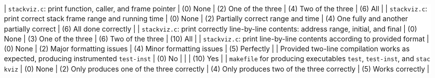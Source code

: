 | `stackviz.c`: print function, caller, and frame pointer                                | (0) None                      | (2) One of the three                         | (4) Two of the three                                  | (6) All                                                                                |
| `stackviz.c`: print correct stack frame range and running time                         | (0) None                      | (2) Partially correct range and time         | (4) One fully and another partially correct           | (6) All done correctly                                                                 |
| `stackviz.c`: print correctly line-by-line contents: address range, initial, and final | (0) None                      | (3) One of the three                         | (6) Two of the three                                  | (10) All                                                                               |
| `stackviz.c`: print line-by-line contents according to provided format                 | (0) None                      | (2) Major formatting issues                  | (4) Minor formatting issues                           | (5) Perfectly                                                                          |
| Provided two-line compilation works as expected, producing instrumented `test-inst`    | (0) No                        |                                              |                                                       | (10) Yes                                                                               |
| `makefile` for producing executables `test`, `test-inst`, and `stackviz`               | (0) None                      | (2) Only produces one of the three correctly | (4) Only produces two of the three correctly          | (5) Works correctly                                                                    |

